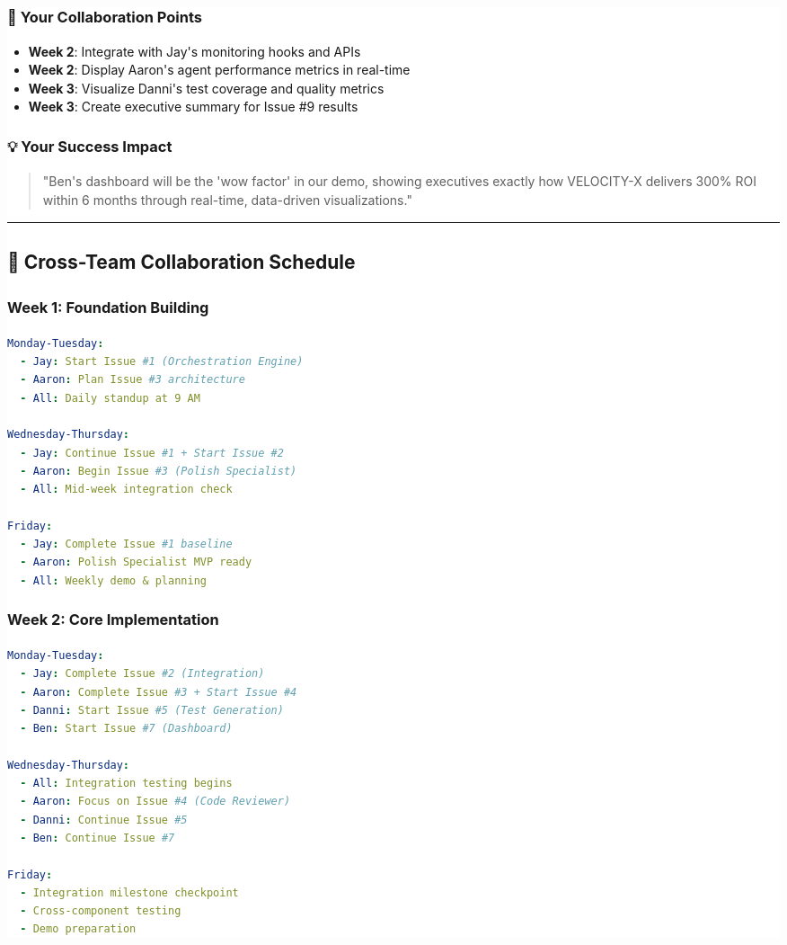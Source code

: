 ### 🤝 **Your Collaboration Points**
- **Week 2**: Integrate with Jay's monitoring hooks and APIs
- **Week 2**: Display Aaron's agent performance metrics in real-time
- **Week 3**: Visualize Danni's test coverage and quality metrics
- **Week 3**: Create executive summary for Issue #9 results

### 💡 **Your Success Impact**
> "Ben's dashboard will be the 'wow factor' in our demo, showing executives exactly how VELOCITY-X delivers 300% ROI within 6 months through real-time, data-driven visualizations."

---

## 🤝 **Cross-Team Collaboration Schedule**

### **Week 1: Foundation Building**
```yaml
Monday-Tuesday:
  - Jay: Start Issue #1 (Orchestration Engine)
  - Aaron: Plan Issue #3 architecture
  - All: Daily standup at 9 AM

Wednesday-Thursday:
  - Jay: Continue Issue #1 + Start Issue #2
  - Aaron: Begin Issue #3 (Polish Specialist)
  - All: Mid-week integration check

Friday:
  - Jay: Complete Issue #1 baseline
  - Aaron: Polish Specialist MVP ready
  - All: Weekly demo & planning
```

### **Week 2: Core Implementation**
```yaml
Monday-Tuesday:
  - Jay: Complete Issue #2 (Integration)
  - Aaron: Complete Issue #3 + Start Issue #4
  - Danni: Start Issue #5 (Test Generation)
  - Ben: Start Issue #7 (Dashboard)

Wednesday-Thursday:
  - All: Integration testing begins
  - Aaron: Focus on Issue #4 (Code Reviewer)
  - Danni: Continue Issue #5
  - Ben: Continue Issue #7

Friday:
  - Integration milestone checkpoint
  - Cross-component testing
  - Demo preparation
```
